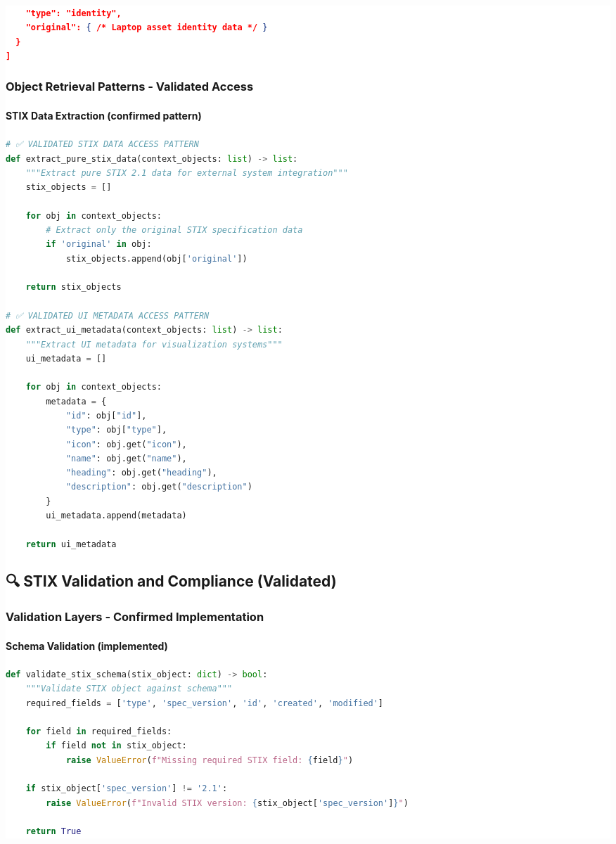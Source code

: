 ```json
    "type": "identity", 
    "original": { /* Laptop asset identity data */ }
  }
]
```

### Object Retrieval Patterns - **Validated Access**

#### STIX Data Extraction (confirmed pattern)

```python
# ✅ VALIDATED STIX DATA ACCESS PATTERN
def extract_pure_stix_data(context_objects: list) -> list:
    """Extract pure STIX 2.1 data for external system integration"""
    stix_objects = []
    
    for obj in context_objects:
        # Extract only the original STIX specification data
        if 'original' in obj:
            stix_objects.append(obj['original'])
    
    return stix_objects

# ✅ VALIDATED UI METADATA ACCESS PATTERN  
def extract_ui_metadata(context_objects: list) -> list:
    """Extract UI metadata for visualization systems"""
    ui_metadata = []
    
    for obj in context_objects:
        metadata = {
            "id": obj["id"],
            "type": obj["type"],
            "icon": obj.get("icon"),
            "name": obj.get("name"),
            "heading": obj.get("heading"),
            "description": obj.get("description")
        }
        ui_metadata.append(metadata)
    
    return ui_metadata
```

## 🔍 STIX Validation and Compliance (Validated)

### Validation Layers - **Confirmed Implementation**

#### Schema Validation (implemented)

```python
def validate_stix_schema(stix_object: dict) -> bool:
    """Validate STIX object against schema"""
    required_fields = ['type', 'spec_version', 'id', 'created', 'modified']
    
    for field in required_fields:
        if field not in stix_object:
            raise ValueError(f"Missing required STIX field: {field}")
    
    if stix_object['spec_version'] != '2.1':
        raise ValueError(f"Invalid STIX version: {stix_object['spec_version']}")
    
    return True
```
